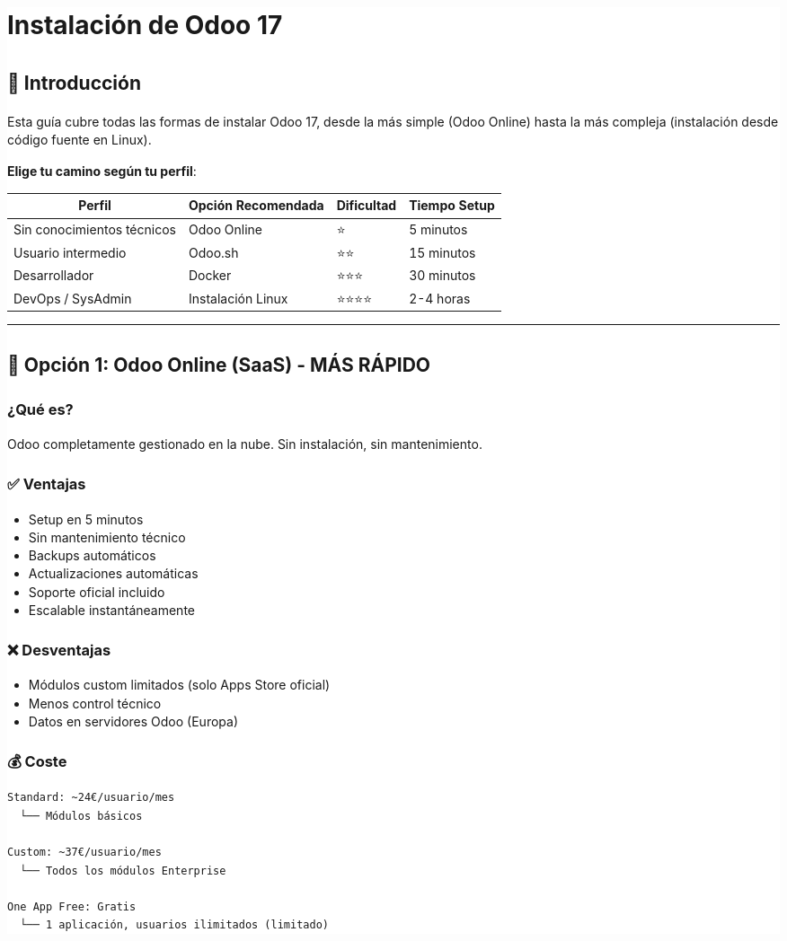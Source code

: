 # Instalación de Odoo 17

## 🎯 Introducción

Esta guía cubre todas las formas de instalar Odoo 17, desde la más simple (Odoo Online) hasta la más compleja (instalación desde código fuente en Linux).

**Elige tu camino según tu perfil**:

| Perfil | Opción Recomendada | Dificultad | Tiempo Setup |
|--------|-------------------|------------|--------------|
| Sin conocimientos técnicos | Odoo Online | ⭐ | 5 minutos |
| Usuario intermedio | Odoo.sh | ⭐⭐ | 15 minutos |
| Desarrollador | Docker | ⭐⭐⭐ | 30 minutos |
| DevOps / SysAdmin | Instalación Linux | ⭐⭐⭐⭐ | 2-4 horas |

---

## 🚀 Opción 1: Odoo Online (SaaS) - MÁS RÁPIDO

### ¿Qué es?
Odoo completamente gestionado en la nube. Sin instalación, sin mantenimiento.

### ✅ Ventajas
- Setup en 5 minutos
- Sin mantenimiento técnico
- Backups automáticos
- Actualizaciones automáticas
- Soporte oficial incluido
- Escalable instantáneamente

### ❌ Desventajas
- Módulos custom limitados (solo Apps Store oficial)
- Menos control técnico
- Datos en servidores Odoo (Europa)

### 💰 Coste
```
Standard: ~24€/usuario/mes
  └── Módulos básicos

Custom: ~37€/usuario/mes
  └── Todos los módulos Enterprise

One App Free: Gratis
  └── 1 aplicación, usuarios ilimitados (limitado)
```
